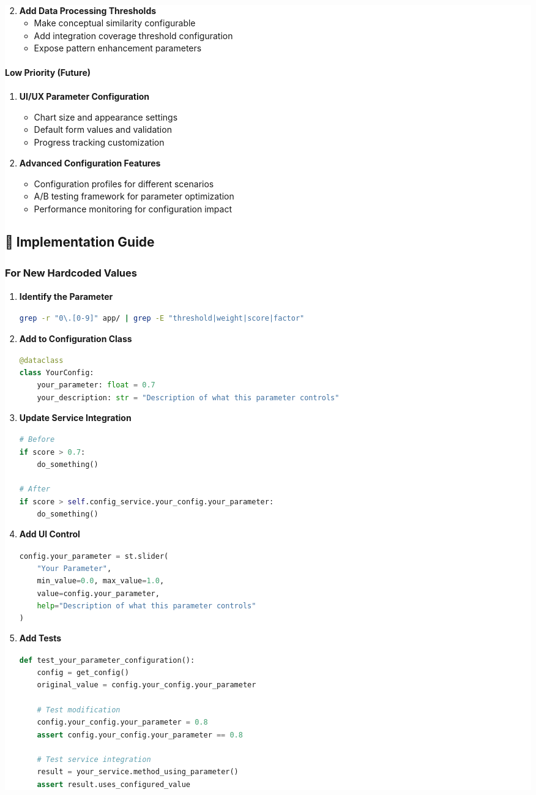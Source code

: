 2. **Add Data Processing Thresholds**
   - Make conceptual similarity configurable
   - Add integration coverage threshold configuration
   - Expose pattern enhancement parameters

#### Low Priority (Future)
1. **UI/UX Parameter Configuration**
   - Chart size and appearance settings
   - Default form values and validation
   - Progress tracking customization

2. **Advanced Configuration Features**
   - Configuration profiles for different scenarios
   - A/B testing framework for parameter optimization
   - Performance monitoring for configuration impact

## 🔧 Implementation Guide

### For New Hardcoded Values

1. **Identify the Parameter**
   ```bash
   grep -r "0\.[0-9]" app/ | grep -E "threshold|weight|score|factor"
   ```

2. **Add to Configuration Class**
   ```python
   @dataclass
   class YourConfig:
       your_parameter: float = 0.7
       your_description: str = "Description of what this parameter controls"
   ```

3. **Update Service Integration**
   ```python
   # Before
   if score > 0.7:
       do_something()
   
   # After
   if score > self.config_service.your_config.your_parameter:
       do_something()
   ```

4. **Add UI Control**
   ```python
   config.your_parameter = st.slider(
       "Your Parameter",
       min_value=0.0, max_value=1.0, 
       value=config.your_parameter,
       help="Description of what this parameter controls"
   )
   ```

5. **Add Tests**
   ```python
   def test_your_parameter_configuration():
       config = get_config()
       original_value = config.your_config.your_parameter
       
       # Test modification
       config.your_config.your_parameter = 0.8
       assert config.your_config.your_parameter == 0.8
       
       # Test service integration
       result = your_service.method_using_parameter()
       assert result.uses_configured_value
   ```